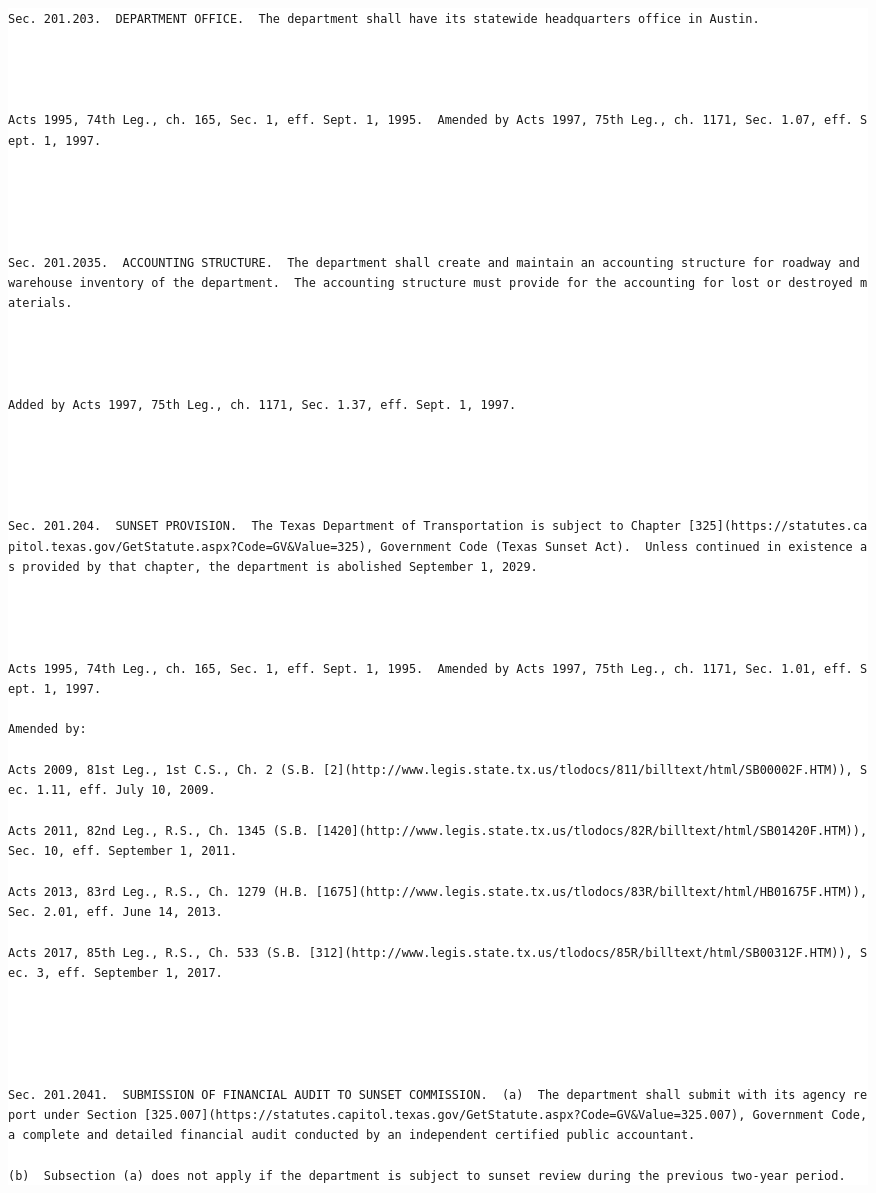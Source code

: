     
    
    
    Sec. 201.203.  DEPARTMENT OFFICE.  The department shall have its statewide headquarters office in Austin. 
    
    
    
    
    Acts 1995, 74th Leg., ch. 165, Sec. 1, eff. Sept. 1, 1995.  Amended by Acts 1997, 75th Leg., ch. 1171, Sec. 1.07, eff. Sept. 1, 1997.
    
    
    
    
    
    Sec. 201.2035.  ACCOUNTING STRUCTURE.  The department shall create and maintain an accounting structure for roadway and warehouse inventory of the department.  The accounting structure must provide for the accounting for lost or destroyed materials.
    
    
    
    
    Added by Acts 1997, 75th Leg., ch. 1171, Sec. 1.37, eff. Sept. 1, 1997.
    
    
    
    
    
    Sec. 201.204.  SUNSET PROVISION.  The Texas Department of Transportation is subject to Chapter [325](https://statutes.capitol.texas.gov/GetStatute.aspx?Code=GV&Value=325), Government Code (Texas Sunset Act).  Unless continued in existence as provided by that chapter, the department is abolished September 1, 2029.
    
    
    
    
    Acts 1995, 74th Leg., ch. 165, Sec. 1, eff. Sept. 1, 1995.  Amended by Acts 1997, 75th Leg., ch. 1171, Sec. 1.01, eff. Sept. 1, 1997.
    
    Amended by: 
    
    Acts 2009, 81st Leg., 1st C.S., Ch. 2 (S.B. [2](http://www.legis.state.tx.us/tlodocs/811/billtext/html/SB00002F.HTM)), Sec. 1.11, eff. July 10, 2009.
    
    Acts 2011, 82nd Leg., R.S., Ch. 1345 (S.B. [1420](http://www.legis.state.tx.us/tlodocs/82R/billtext/html/SB01420F.HTM)), Sec. 10, eff. September 1, 2011.
    
    Acts 2013, 83rd Leg., R.S., Ch. 1279 (H.B. [1675](http://www.legis.state.tx.us/tlodocs/83R/billtext/html/HB01675F.HTM)), Sec. 2.01, eff. June 14, 2013.
    
    Acts 2017, 85th Leg., R.S., Ch. 533 (S.B. [312](http://www.legis.state.tx.us/tlodocs/85R/billtext/html/SB00312F.HTM)), Sec. 3, eff. September 1, 2017.
    
    
    
    
    
    Sec. 201.2041.  SUBMISSION OF FINANCIAL AUDIT TO SUNSET COMMISSION.  (a)  The department shall submit with its agency report under Section [325.007](https://statutes.capitol.texas.gov/GetStatute.aspx?Code=GV&Value=325.007), Government Code, a complete and detailed financial audit conducted by an independent certified public accountant.
    
    (b)  Subsection (a) does not apply if the department is subject to sunset review during the previous two-year period.
    
    
    
    